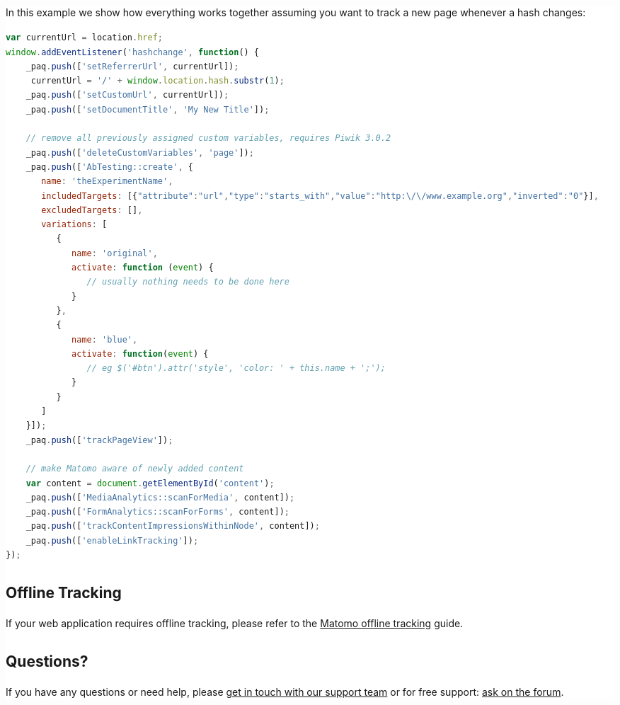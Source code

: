 In this example we show how everything works together assuming you want to track a new page whenever a hash changes:

```javascript
var currentUrl = location.href;
window.addEventListener('hashchange', function() {
    _paq.push(['setReferrerUrl', currentUrl]);
     currentUrl = '/' + window.location.hash.substr(1);
    _paq.push(['setCustomUrl', currentUrl]);
    _paq.push(['setDocumentTitle', 'My New Title']);

    // remove all previously assigned custom variables, requires Piwik 3.0.2
    _paq.push(['deleteCustomVariables', 'page']);
    _paq.push(['AbTesting::create', {
       name: 'theExperimentName',
       includedTargets: [{"attribute":"url","type":"starts_with","value":"http:\/\/www.example.org","inverted":"0"}],
       excludedTargets: [],
       variations: [
          {
             name: 'original',
             activate: function (event) {
                // usually nothing needs to be done here
             }
          },
          {
             name: 'blue',
             activate: function(event) {
                // eg $('#btn').attr('style', 'color: ' + this.name + ';');
             }
          }
       ]
    }]);
    _paq.push(['trackPageView']);
    
    // make Matomo aware of newly added content
    var content = document.getElementById('content');
    _paq.push(['MediaAnalytics::scanForMedia', content]);
    _paq.push(['FormAnalytics::scanForForms', content]);
    _paq.push(['trackContentImpressionsWithinNode', content]);
    _paq.push(['enableLinkTracking']);
});
```


## Offline Tracking

If your web application requires offline tracking, please refer to the [Matomo offline tracking](https://matomo.org/faq/how-to/how-do-i-set-up-matomo-offline-tracking/) guide.


## Questions?

If you have any questions or need help, please [get in touch with our support team](https://matomo.org/support/) or for free support: [ask on the forum](https://forum.matomo.org).
